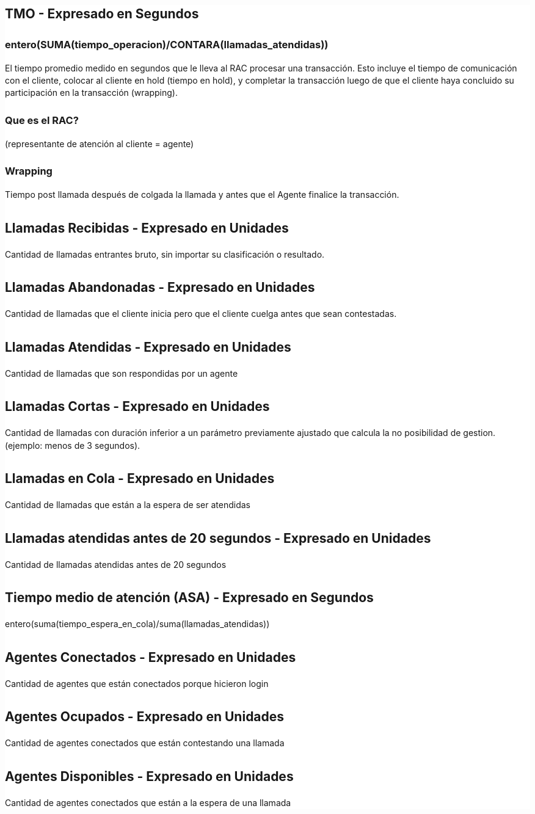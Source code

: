 ## TMO - Expresado en Segundos
### entero(SUMA(tiempo_operacion)/CONTARA(llamadas_atendidas))
El tiempo promedio medido en segundos que le lleva al RAC procesar una transacción. Esto incluye el tiempo de comunicación con el cliente, colocar al cliente en hold (tiempo en hold), y completar la transacción luego de que el cliente haya concluido su participación en la transacción (wrapping).

### Que es el RAC? 
(representante de atención al cliente = agente)

### Wrapping 
Tiempo post llamada después de colgada la llamada y antes que el Agente finalice la transacción.

## Llamadas Recibidas - Expresado en Unidades
Cantidad de llamadas entrantes bruto, sin importar su clasificación o resultado.

## Llamadas Abandonadas - Expresado en Unidades
Cantidad de llamadas que el cliente inicia pero que el cliente cuelga antes que sean contestadas.

## Llamadas Atendidas - Expresado en Unidades
Cantidad de llamadas que son respondidas por un agente

## Llamadas Cortas - Expresado en Unidades
Cantidad de llamadas con duración inferior a un parámetro previamente ajustado que calcula la no posibilidad de gestion. (ejemplo: menos de 3 segundos).

## Llamadas en Cola - Expresado en Unidades
Cantidad de llamadas que están a la espera de ser atendidas

## Llamadas atendidas antes de 20 segundos - Expresado en Unidades
Cantidad de llamadas atendidas antes de 20 segundos

## Tiempo medio de atención (ASA) - Expresado en Segundos
entero(suma(tiempo_espera_en_cola)/suma(llamadas_atendidas))

## Agentes Conectados  - Expresado en Unidades
Cantidad de agentes que están conectados porque hicieron login

## Agentes Ocupados - Expresado en Unidades
Cantidad de agentes conectados que están contestando una llamada

## Agentes Disponibles - Expresado en Unidades
Cantidad de agentes conectados que están a la espera de una llamada
